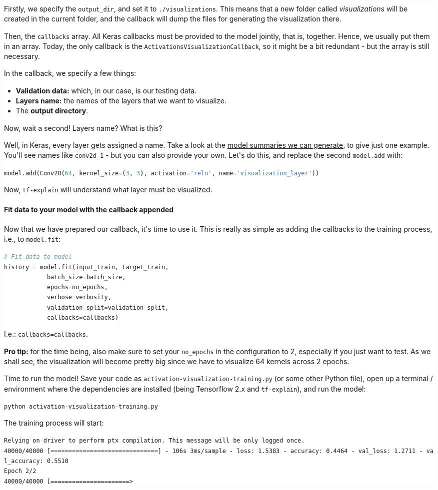 Firstly, we specify the `output_dir`, and set it to `./visualizations`. This means that a new folder called _visualizations_ will be created in the current folder, and the callback will dump the files for generating the visualization there.

Then, the `callbacks` array. All Keras callbacks must be provided to the model jointly, that is, together. Hence, we usually put them in an array. Today, the only callback is the `ActivationsVisualizationCallback`, so it might be a bit redundant - but the array is still necessary.

In the callback, we specify a few things:

- **Validation data:** which, in our case, is our testing data.
- **Layers name:** the names of the layers that we want to visualize.
- The **output directory**.

Now, wait a second! Layers name? What is this?

Well, in Keras, every layer gets assigned a name. Take a look at the [model summaries we can generate](https://www.machinecurve.com/index.php/2020/04/01/how-to-generate-a-summary-of-your-keras-model/), to give just one example. You'll see names like `conv2d_1` - but you can also provide your own. Let's do this, and replace the second `model.add` with:

```python
model.add(Conv2D(64, kernel_size=(3, 3), activation='relu', name='visualization_layer'))
```

Now, `tf-explain` will understand what layer must be visualized.

#### Fit data to your model with the callback appended

Now that we have prepared our callback, it's time to use it. This is really as simple as adding the callbacks to the training process, i.e., to `model.fit`:

```python
# Fit data to model
history = model.fit(input_train, target_train,
            batch_size=batch_size,
            epochs=no_epochs,
            verbose=verbosity,
            validation_split=validation_split,
            callbacks=callbacks)
```

I.e.: `callbacks=callbacks`.

**Pro tip:** for the time being, also make sure to set your `no_epochs` in the configuration to 2, especially if you just want to test. As we shall see, the visualization will become pretty big since we have to visualize 64 kernels across 2 epochs.

Time to run the model! Save your code as `activation-visualization-training.py` (or some other Python file), open up a terminal / environment where the dependencies are installed (being Tensorflow 2.x and `tf-explain`), and run the model:

```shell
python activation-visualization-training.py
```

The training process will start:

```
Relying on driver to perform ptx compilation. This message will be only logged once.
40000/40000 [==============================] - 106s 3ms/sample - loss: 1.5383 - accuracy: 0.4464 - val_loss: 1.2711 - val_accuracy: 0.5510
Epoch 2/2
40000/40000 [======================>
```
